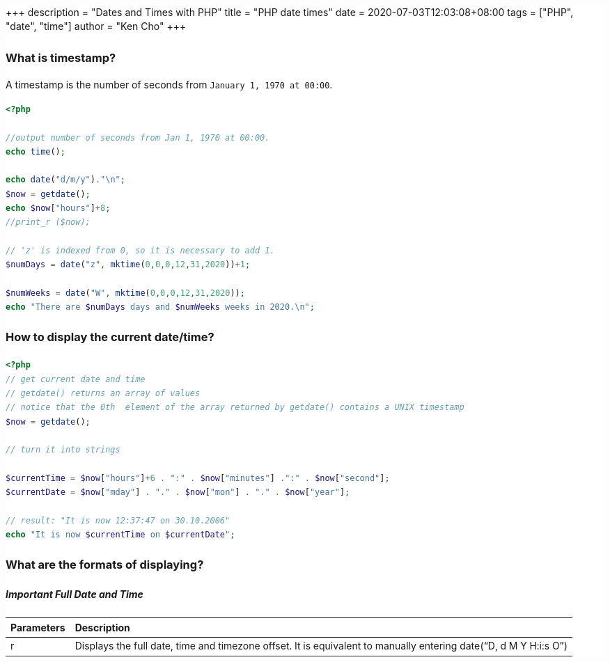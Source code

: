 +++
description = "Dates and Times with PHP"
title = "PHP date times"
date = 2020-07-03T12:03:08+08:00
tags = ["PHP", "date", "time"]
author = "Ken Cho"
+++
### What is timestamp?
A timestamp is the number of seconds from `January 1, 1970 at 00:00`.

```php
<?php

//output number of seconds from Jan 1, 1970 at 00:00.
echo time();

echo date("d/m/y")."\n";
$now = getdate();
echo $now["hours"]+8;
//print_r ($now);

// 'z' is indexed from 0, so it is necessary to add 1.
$numDays = date("z", mktime(0,0,0,12,31,2020))+1;

$numWeeks = date("W", mktime(0,0,0,12,31,2020));
echo "There are $numDays days and $numWeeks weeks in 2020.\n";

```

### How to display the current date/time?
```php
<?php
// get current date and time
// getdate() returns an array of values
// notice that the 0th  element of the array returned by getdate() contains a UNIX timestamp
$now = getdate();

// turn it into strings

$currentTime = $now["hours"]+6 . ":" . $now["minutes"] .":" . $now["second"];
$currentDate = $now["mday"] . "." . $now["mon"] . "." . $now["year"];

// result: "It is now 12:37:47 on 30.10.2006"
echo "It is now $currentTime on $currentDate";
```

### What are the formats of displaying?

##### Important Full Date and Time
|Parameters|Description|
|:---------|:-----------|
|r| Displays the full date, time and timezone offset. It is equivalent to manually entering date(“D, d M Y H:i:s O”)|
